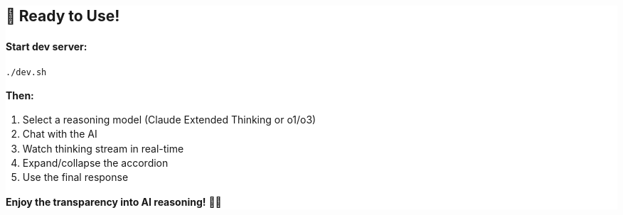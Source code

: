 ## 🎉 Ready to Use!

**Start dev server:**
```bash
./dev.sh
```

**Then:**
1. Select a reasoning model (Claude Extended Thinking or o1/o3)
2. Chat with the AI
3. Watch thinking stream in real-time
4. Expand/collapse the accordion
5. Use the final response

**Enjoy the transparency into AI reasoning!** 🧠✨

